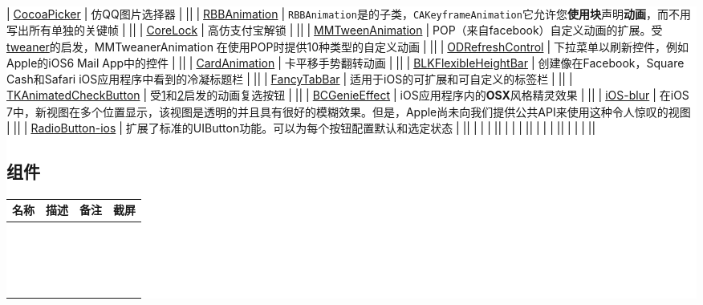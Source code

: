 | [CocoaPicker](https://github.com/nsleejian/CocoaPicker) | 仿QQ图片选择器 |  ||
| [RBBAnimation](https://github.com/robb/RBBAnimation) | `RBBAnimation`是的子类，`CAKeyframeAnimation`它允许您**使用块**声明**动画**，而不用写出所有单独的关键帧 |  ||
| [CoreLock](https://github.com/CharlinFeng/CoreLock) | 高仿支付宝解锁 |  ||
| [MMTweenAnimation](https://github.com/adad184/MMTweenAnimation) | POP（来自facebook）自定义动画的扩展。受[tweaner](https://code.google.com/p/tweaner)的启发，MMTweanerAnimation 在使用POP时提供10种类型的自定义动画 |  ||
| [ODRefreshControl](https://github.com/Sephiroth87/ODRefreshControl) | 下拉菜单以刷新控件，例如Apple的iOS6 Mail App中的控件 |  ||
| [CardAnimation](https://github.com/seedante/CardAnimation) | 卡平移手势翻转动画 |  ||
| [BLKFlexibleHeightBar](https://github.com/bryankeller/BLKFlexibleHeightBar) | 创建像在Facebook，Square Cash和Safari iOS应用程序中看到的冷凝标题栏 |  ||
| [FancyTabBar](https://github.com/marvelapp/FancyTabBar) | 适用于iOS的可扩展和可自定义的标签栏 |  ||
| [TKAnimatedCheckButton](https://github.com/entotsu/TKAnimatedCheckButton) | 受[1](http://robb.is/working-on/a-hamburger-button-transition/)和[2](https://dribbble.com/shots/1631598-On-Off)启发的动画复选按钮 |  ||
| [BCGenieEffect](https://github.com/Ciechan/BCGenieEffect) | iOS应用程序内的**OSX**风格精灵效果 |  ||
| [iOS-blur](https://github.com/JagCesar/iOS-blur) | 在iOS 7中，新视图在多个位置显示，该视图是透明的并且具有很好的模糊效果。但是，Apple尚未向我们提供公共API来使用这种令人惊叹的视图 |  ||
| [RadioButton-ios](https://github.com/onegray/RadioButton-ios) | 扩展了标准的UIButton功能。可以为每个按钮配置默认和选定状态 |  ||
|  |  |  ||
|  |  |  ||
|  |  |  ||
|  |  |  ||

## <a name="组件"></a>组件
| 名称 | 描述 | 备注 | 截屏 |
| --- | --- | --- | --- |
|  |  |  ||
|  |  |  ||
|  |  |  ||
|  |  |  ||
|  |  |  ||
|  |  |  ||
|  |  |  ||
|  |  |  ||
|  |  |  ||
|  |  |  ||
|  |  |  ||
|  |  |  ||
|  |  |  ||
|  |  |  ||
|  |  |  ||
|  |  |  ||
|  |  |  ||
|  |  |  ||